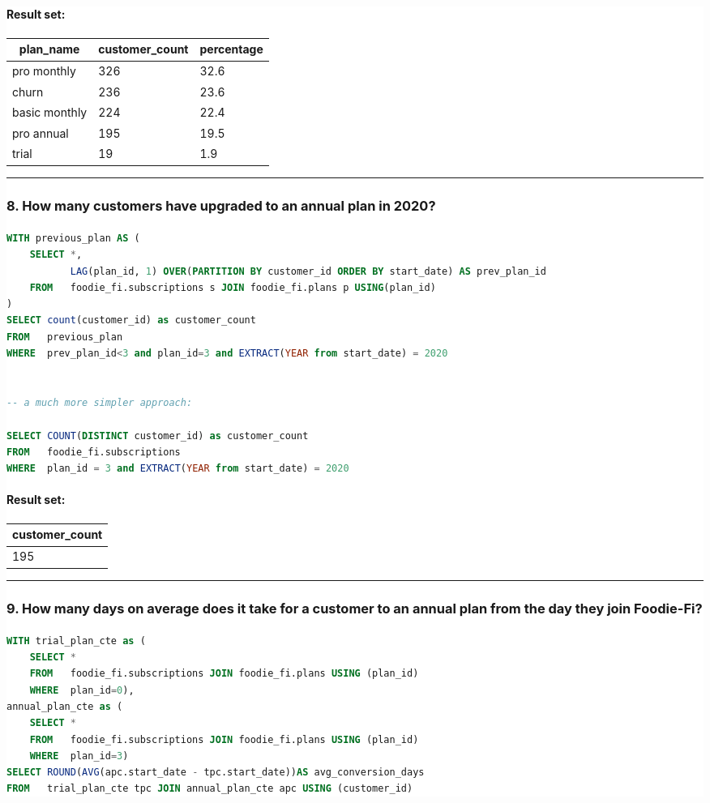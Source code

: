 #### Result set:

| plan_name     | customer_count | percentage |
| ------------- | -------------- | ---------- |
| pro monthly   | 326            | 32.6       |
| churn         | 236            | 23.6       |
| basic monthly | 224            | 22.4       |
| pro annual    | 195            | 19.5       |
| trial         | 19             | 1.9        |

---

### 8. How many customers have upgraded to an annual plan in 2020?

```sql
WITH previous_plan AS (
    SELECT *,
           LAG(plan_id, 1) OVER(PARTITION BY customer_id ORDER BY start_date) AS prev_plan_id
    FROM   foodie_fi.subscriptions s JOIN foodie_fi.plans p USING(plan_id)
)
SELECT count(customer_id) as customer_count
FROM   previous_plan
WHERE  prev_plan_id<3 and plan_id=3 and EXTRACT(YEAR from start_date) = 2020


-- a much more simpler approach:

SELECT COUNT(DISTINCT customer_id) as customer_count
FROM   foodie_fi.subscriptions
WHERE  plan_id = 3 and EXTRACT(YEAR from start_date) = 2020
```

#### Result set:

| customer_count |
| -------------- |
| 195            |

---

### 9. How many days on average does it take for a customer to an annual plan from the day they join Foodie-Fi?

```sql
WITH trial_plan_cte as (
    SELECT *
    FROM   foodie_fi.subscriptions JOIN foodie_fi.plans USING (plan_id)
    WHERE  plan_id=0),
annual_plan_cte as (
    SELECT *
    FROM   foodie_fi.subscriptions JOIN foodie_fi.plans USING (plan_id)
    WHERE  plan_id=3)
SELECT ROUND(AVG(apc.start_date - tpc.start_date))AS avg_conversion_days
FROM   trial_plan_cte tpc JOIN annual_plan_cte apc USING (customer_id)
```
